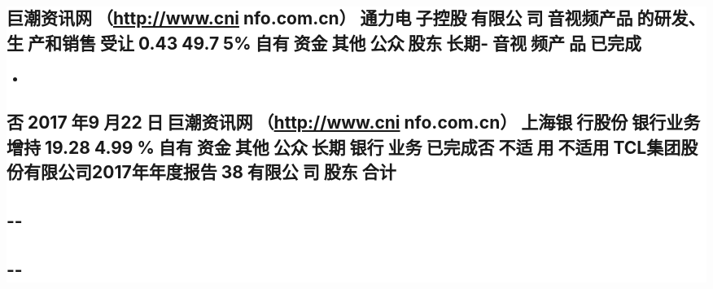 巨潮资讯网
（http://www.cni
nfo.com.cn）
通力电
子控股
有限公
司
音视频产品
的研发、生
产和销售
受让
0.43
49.7
5%
自有
资金
其他
公众
股东
长期-
音视
频产
品
已完成
-
-
否
2017
年9
月22
日
巨潮资讯网
（http://www.cni
nfo.com.cn）
上海银
行股份
银行业务
增持
19.28
4.99
%
自有
资金
其他
公众
长期
银行
业务
已完成否
不适
用
不适用
TCL集团股份有限公司2017年年度报告
38
有限公
司
股东
合计
--
--
---
--
--
